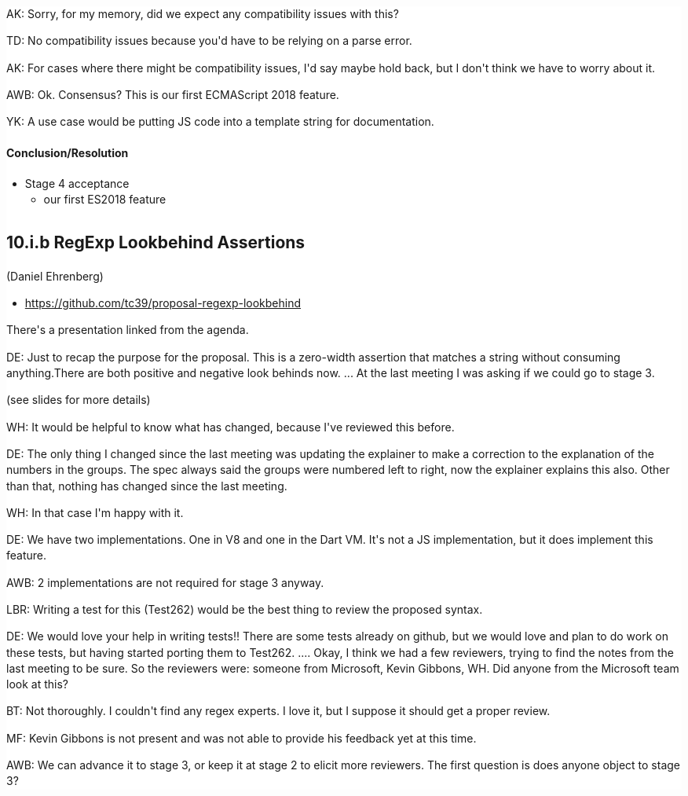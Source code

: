 AK: Sorry, for my memory, did we expect any compatibility issues with this?

TD: No compatibility issues because you'd have to be relying on a parse error.

AK: For cases where there might be compatibility issues, I'd say maybe hold back, but I don't think we have to worry about it.

AWB: Ok. Consensus? This is our first ECMAScript 2018 feature.

YK: A use case would be putting JS code into a template string for documentation.

#### Conclusion/Resolution

- Stage 4 acceptance
  - our first ES2018 feature

## 10.i.b RegExp Lookbehind Assertions

(Daniel Ehrenberg)

- https://github.com/tc39/proposal-regexp-lookbehind

There's a presentation linked from the agenda.

DE: Just to recap the purpose for the proposal. This is a zero-width assertion that matches a string without consuming anything.There are both positive and negative look behinds now. ... At the last meeting I was asking if we could go to stage 3.

(see slides for more details)

WH: It would be helpful to know what has changed, because I've reviewed this before.

DE: The only thing I changed since the last meeting was updating the explainer to make a correction to the explanation of the numbers in the groups. The spec always said the groups were numbered left to right, now the explainer explains this also. Other than that, nothing has changed since the last meeting.

WH: In that case I'm happy with it.

DE: We have two implementations. One in V8 and one in the Dart VM. It's not a JS implementation, but it does implement this feature.

AWB: 2 implementations are not required for stage 3 anyway.

LBR: Writing a test for this (Test262) would be the best thing to review the proposed syntax.

DE: We would love your help in writing tests!! There are some tests already on github, but we would love and plan to do work on these tests, but having started porting them to Test262. .... Okay, I think we had a few reviewers, trying to find the notes from the last meeting to be sure. So the reviewers were: someone from Microsoft, Kevin Gibbons, WH. Did anyone from the Microsoft team look at this?

BT: Not thoroughly. I couldn't find any regex experts. I love it, but I suppose it should get a proper review.

MF: Kevin Gibbons is not present and was not able to provide his feedback yet at this time.

AWB: We can advance it to stage 3, or keep it at stage 2 to elicit more reviewers. The first question is does anyone object to stage 3?
